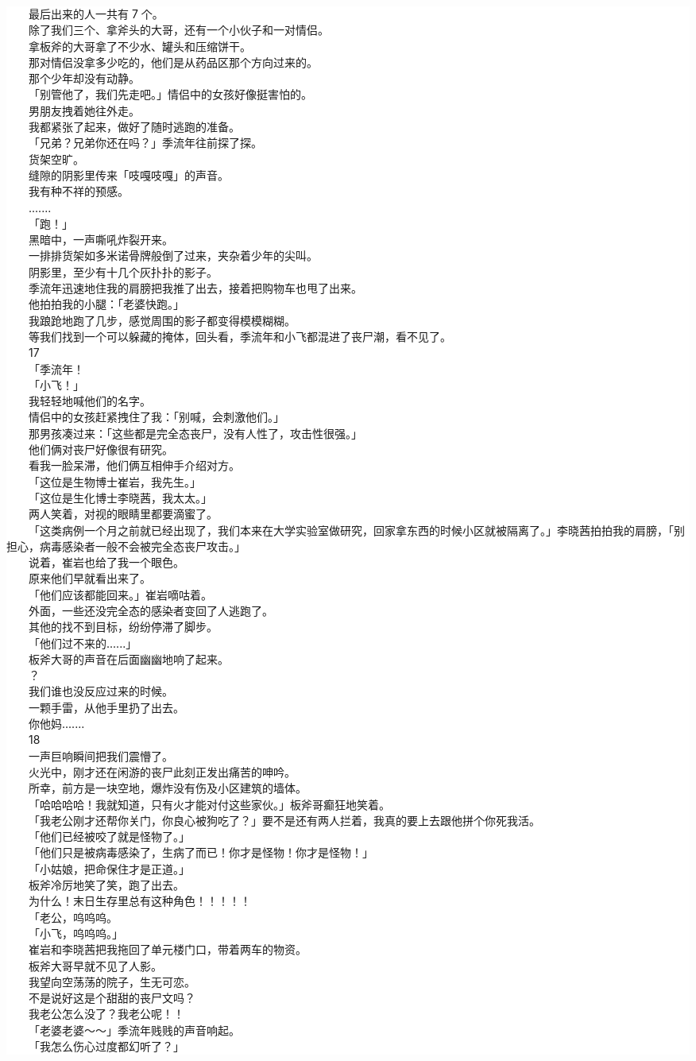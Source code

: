 &emsp;&emsp;最后出来的人一共有 7 个。  
&emsp;&emsp;除了我们三个、拿斧头的大哥，还有一个小伙子和一对情侣。  
&emsp;&emsp;拿板斧的大哥拿了不少水、罐头和压缩饼干。  
&emsp;&emsp;那对情侣没拿多少吃的，他们是从药品区那个方向过来的。  
&emsp;&emsp;那个少年却没有动静。  
&emsp;&emsp;「别管他了，我们先走吧。」情侣中的女孩好像挺害怕的。  
&emsp;&emsp;男朋友拽着她往外走。  
&emsp;&emsp;我都紧张了起来，做好了随时逃跑的准备。  
&emsp;&emsp;「兄弟？兄弟你还在吗？」季流年往前探了探。  
&emsp;&emsp;货架空旷。  
&emsp;&emsp;缝隙的阴影里传来「吱嘎吱嘎」的声音。  
&emsp;&emsp;我有种不祥的预感。  
&emsp;&emsp;.......  
&emsp;&emsp;「跑！」  
&emsp;&emsp;黑暗中，一声嘶吼炸裂开来。  
&emsp;&emsp;一排排货架如多米诺骨牌般倒了过来，夹杂着少年的尖叫。  
&emsp;&emsp;阴影里，至少有十几个灰扑扑的影子。  
&emsp;&emsp;季流年迅速地住我的肩膀把我推了出去，接着把购物车也甩了出来。  
&emsp;&emsp;他拍拍我的小腿：「老婆快跑。」  
&emsp;&emsp;我踉跄地跑了几步，感觉周围的影子都变得模模糊糊。  
&emsp;&emsp;等我们找到一个可以躲藏的掩体，回头看，季流年和小飞都混进了丧尸潮，看不见了。  
&emsp;&emsp;17  
&emsp;&emsp;「季流年！  
&emsp;&emsp;「小飞！」  
&emsp;&emsp;我轻轻地喊他们的名字。  
&emsp;&emsp;情侣中的女孩赶紧拽住了我：「别喊，会刺激他们。」  
&emsp;&emsp;那男孩凑过来：「这些都是完全态丧尸，没有人性了，攻击性很强。」  
&emsp;&emsp;他们俩对丧尸好像很有研究。  
&emsp;&emsp;看我一脸呆滞，他们俩互相伸手介绍对方。  
&emsp;&emsp;「这位是生物博士崔岩，我先生。」  
&emsp;&emsp;「这位是生化博士李晓茜，我太太。」  
&emsp;&emsp;两人笑着，对视的眼睛里都要滴蜜了。  
&emsp;&emsp;「这类病例一个月之前就已经出现了，我们本来在大学实验室做研究，回家拿东西的时候小区就被隔离了。」李晓茜拍拍我的肩膀，「别担心，病毒感染者一般不会被完全态丧尸攻击。」  
&emsp;&emsp;说着，崔岩也给了我一个眼色。  
&emsp;&emsp;原来他们早就看出来了。  
&emsp;&emsp;「他们应该都能回来。」崔岩嘀咕着。  
&emsp;&emsp;外面，一些还没完全态的感染者变回了人逃跑了。  
&emsp;&emsp;其他的找不到目标，纷纷停滞了脚步。  
&emsp;&emsp;「他们过不来的......」  
&emsp;&emsp;板斧大哥的声音在后面幽幽地响了起来。  
&emsp;&emsp;？  
&emsp;&emsp;我们谁也没反应过来的时候。  
&emsp;&emsp;一颗手雷，从他手里扔了出去。  
&emsp;&emsp;你他妈.......  
&emsp;&emsp;18  
&emsp;&emsp;一声巨响瞬间把我们震懵了。  
&emsp;&emsp;火光中，刚才还在闲游的丧尸此刻正发出痛苦的呻吟。  
&emsp;&emsp;所幸，前方是一块空地，爆炸没有伤及小区建筑的墙体。  
&emsp;&emsp;「哈哈哈哈！我就知道，只有火才能对付这些家伙。」板斧哥癫狂地笑着。  
&emsp;&emsp;「我老公刚才还帮你关门，你良心被狗吃了？」要不是还有两人拦着，我真的要上去跟他拼个你死我活。  
&emsp;&emsp;「他们已经被咬了就是怪物了。」  
&emsp;&emsp;「他们只是被病毒感染了，生病了而已！你才是怪物！你才是怪物！」  
&emsp;&emsp;「小姑娘，把命保住才是正道。」  
&emsp;&emsp;板斧冷厉地笑了笑，跑了出去。  
&emsp;&emsp;为什么！末日生存里总有这种角色！！！！！  
&emsp;&emsp;「老公，呜呜呜。  
&emsp;&emsp;「小飞，呜呜呜。」  
&emsp;&emsp;崔岩和李晓茜把我拖回了单元楼门口，带着两车的物资。  
&emsp;&emsp;板斧大哥早就不见了人影。  
&emsp;&emsp;我望向空荡荡的院子，生无可恋。  
&emsp;&emsp;不是说好这是个甜甜的丧尸文吗？  
&emsp;&emsp;我老公怎么没了？我老公呢！！  
&emsp;&emsp;「老婆老婆～～」季流年贱贱的声音响起。  
&emsp;&emsp;「我怎么伤心过度都幻听了？」  